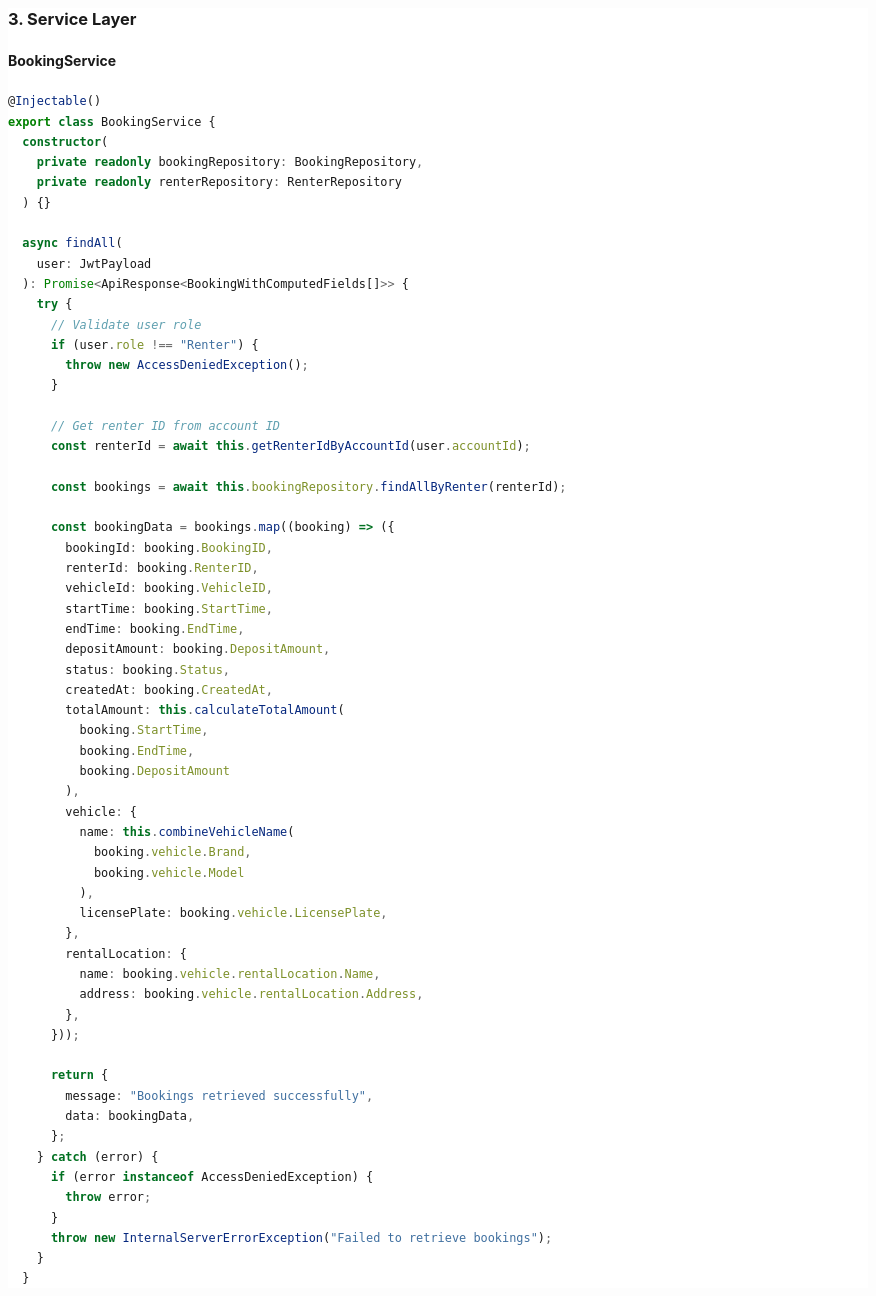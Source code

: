 ### 3. Service Layer

#### BookingService

```typescript
@Injectable()
export class BookingService {
  constructor(
    private readonly bookingRepository: BookingRepository,
    private readonly renterRepository: RenterRepository
  ) {}

  async findAll(
    user: JwtPayload
  ): Promise<ApiResponse<BookingWithComputedFields[]>> {
    try {
      // Validate user role
      if (user.role !== "Renter") {
        throw new AccessDeniedException();
      }

      // Get renter ID from account ID
      const renterId = await this.getRenterIdByAccountId(user.accountId);

      const bookings = await this.bookingRepository.findAllByRenter(renterId);

      const bookingData = bookings.map((booking) => ({
        bookingId: booking.BookingID,
        renterId: booking.RenterID,
        vehicleId: booking.VehicleID,
        startTime: booking.StartTime,
        endTime: booking.EndTime,
        depositAmount: booking.DepositAmount,
        status: booking.Status,
        createdAt: booking.CreatedAt,
        totalAmount: this.calculateTotalAmount(
          booking.StartTime,
          booking.EndTime,
          booking.DepositAmount
        ),
        vehicle: {
          name: this.combineVehicleName(
            booking.vehicle.Brand,
            booking.vehicle.Model
          ),
          licensePlate: booking.vehicle.LicensePlate,
        },
        rentalLocation: {
          name: booking.vehicle.rentalLocation.Name,
          address: booking.vehicle.rentalLocation.Address,
        },
      }));

      return {
        message: "Bookings retrieved successfully",
        data: bookingData,
      };
    } catch (error) {
      if (error instanceof AccessDeniedException) {
        throw error;
      }
      throw new InternalServerErrorException("Failed to retrieve bookings");
    }
  }
```